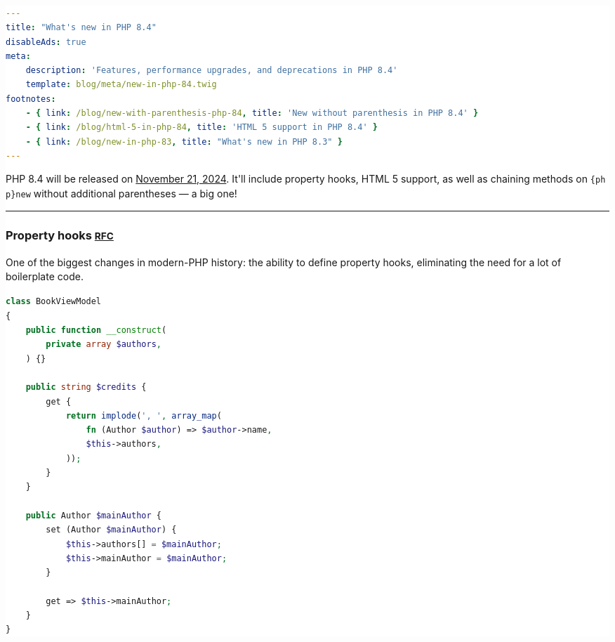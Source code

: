 ```yaml
---
title: "What's new in PHP 8.4"
disableAds: true
meta:
    description: 'Features, performance upgrades, and deprecations in PHP 8.4'
    template: blog/meta/new-in-php-84.twig
footnotes:
    - { link: /blog/new-with-parenthesis-php-84, title: 'New without parenthesis in PHP 8.4' }
    - { link: /blog/html-5-in-php-84, title: 'HTML 5 support in PHP 8.4' }
    - { link: /blog/new-in-php-83, title: "What's new in PHP 8.3" }
---
```


PHP 8.4 will be released on [November 21, 2024](https://wiki.php.net/todo/php84). It'll include property hooks, HTML 5 support, as well as chaining methods on `{php}new` without additional parentheses — a big one!


<iframe width="560" height="347" src="https://www.youtube.com/embed/mokBtjyT8fo" title="YouTube video player" frameborder="0" allow="accelerometer; autoplay; clipboard-write; encrypted-media; gyroscope; picture-in-picture" allowfullscreen></iframe>

---

### Property hooks <small>[RFC](*https://wiki.php.net/rfc/property-hooks)</small>

One of the biggest changes in modern-PHP history: the ability to define property hooks, eliminating the need for a lot of boilerplate code.

```php
class BookViewModel
{
    public function __construct(
        private array $authors,
    ) {}

    public string $credits {
        get {
            return implode(', ', array_map(
                fn (Author $author) => $author->name, 
                $this->authors,
            ));
        }
    }
    
    public Author $mainAuthor {
        set (Author $mainAuthor) {
            $this->authors[] = $mainAuthor;
            $this->mainAuthor = $mainAuthor;
        }
        
        get => $this->mainAuthor;
    }
}
```

